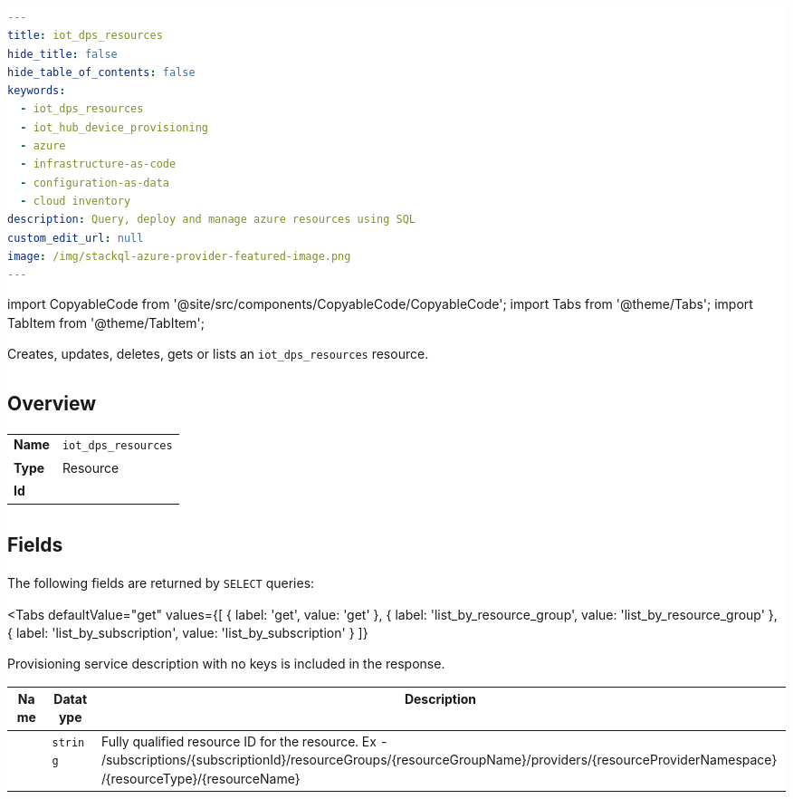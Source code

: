 ```yaml
--- 
title: iot_dps_resources
hide_title: false
hide_table_of_contents: false
keywords:
  - iot_dps_resources
  - iot_hub_device_provisioning
  - azure
  - infrastructure-as-code
  - configuration-as-data
  - cloud inventory
description: Query, deploy and manage azure resources using SQL
custom_edit_url: null
image: /img/stackql-azure-provider-featured-image.png
---
```


import CopyableCode from '@site/src/components/CopyableCode/CopyableCode';
import Tabs from '@theme/Tabs';
import TabItem from '@theme/TabItem';

Creates, updates, deletes, gets or lists an <code>iot_dps_resources</code> resource.

## Overview
<table><tbody>
<tr><td><b>Name</b></td><td><code>iot_dps_resources</code></td></tr>
<tr><td><b>Type</b></td><td>Resource</td></tr>
<tr><td><b>Id</b></td><td><CopyableCode code="azure.iot_hub_device_provisioning.iot_dps_resources" /></td></tr>
</tbody></table>

## Fields

The following fields are returned by `SELECT` queries:

<Tabs
    defaultValue="get"
    values={[
        { label: 'get', value: 'get' },
        { label: 'list_by_resource_group', value: 'list_by_resource_group' },
        { label: 'list_by_subscription', value: 'list_by_subscription' }
    ]}
>
<TabItem value="get">

Provisioning service description with no keys is included in the response.

<table>
<thead>
    <tr>
    <th>Name</th>
    <th>Datatype</th>
    <th>Description</th>
    </tr>
</thead>
<tbody>
<tr>
    <td><CopyableCode code="id" /></td>
    <td><code>string</code></td>
    <td>Fully qualified resource ID for the resource. Ex - /subscriptions/&#123;subscriptionId&#125;/resourceGroups/&#123;resourceGroupName&#125;/providers/&#123;resourceProviderNamespace&#125;/&#123;resourceType&#125;/&#123;resourceName&#125;</td>
</tr>
<tr>